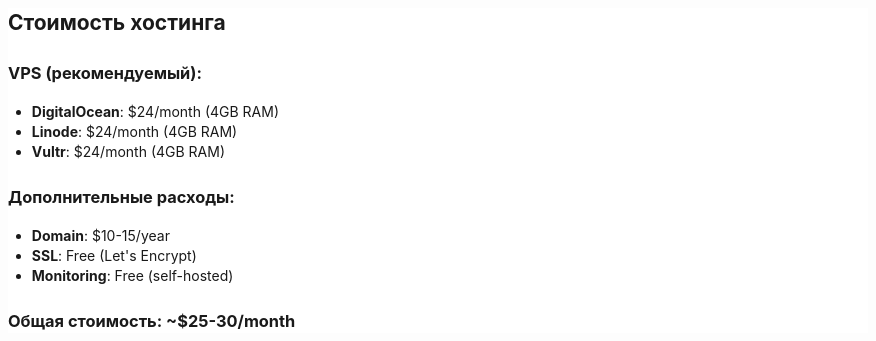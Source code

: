 ## Стоимость хостинга

### VPS (рекомендуемый):
- **DigitalOcean**: $24/month (4GB RAM)
- **Linode**: $24/month (4GB RAM)
- **Vultr**: $24/month (4GB RAM)

### Дополнительные расходы:
- **Domain**: $10-15/year
- **SSL**: Free (Let's Encrypt)
- **Monitoring**: Free (self-hosted)

### Общая стоимость: ~$25-30/month
